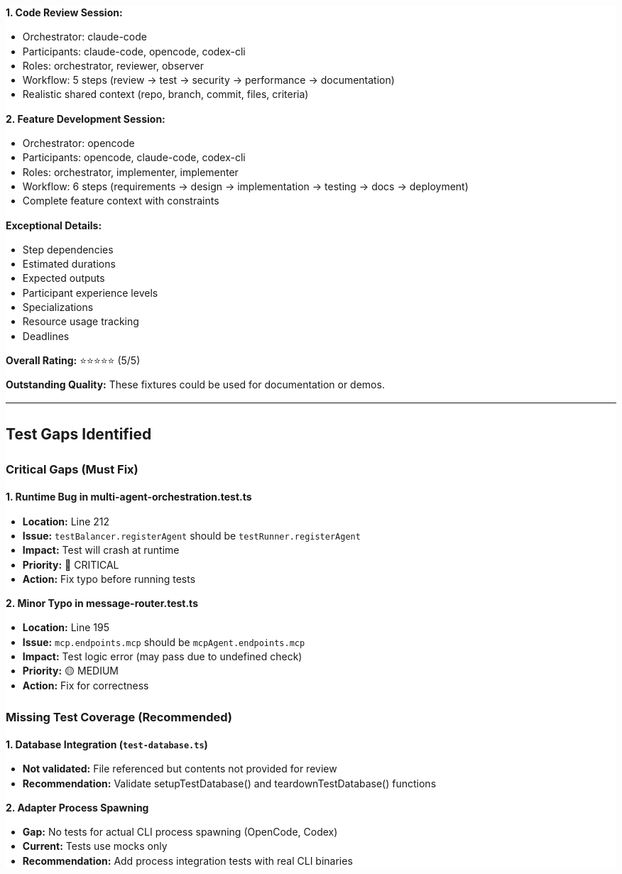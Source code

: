 **1. Code Review Session:**
- Orchestrator: claude-code
- Participants: claude-code, opencode, codex-cli
- Roles: orchestrator, reviewer, observer
- Workflow: 5 steps (review → test → security → performance → documentation)
- Realistic shared context (repo, branch, commit, files, criteria)

**2. Feature Development Session:**
- Orchestrator: opencode
- Participants: opencode, claude-code, codex-cli
- Roles: orchestrator, implementer, implementer
- Workflow: 6 steps (requirements → design → implementation → testing → docs → deployment)
- Complete feature context with constraints

**Exceptional Details:**
- Step dependencies
- Estimated durations
- Expected outputs
- Participant experience levels
- Specializations
- Resource usage tracking
- Deadlines

**Overall Rating:** ⭐⭐⭐⭐⭐ (5/5)

**Outstanding Quality:** These fixtures could be used for documentation or demos.

---

## Test Gaps Identified

### Critical Gaps (Must Fix)

**1. Runtime Bug in multi-agent-orchestration.test.ts**
- **Location:** Line 212
- **Issue:** `testBalancer.registerAgent` should be `testRunner.registerAgent`
- **Impact:** Test will crash at runtime
- **Priority:** 🔴 CRITICAL
- **Action:** Fix typo before running tests

**2. Minor Typo in message-router.test.ts**
- **Location:** Line 195
- **Issue:** `mcp.endpoints.mcp` should be `mcpAgent.endpoints.mcp`
- **Impact:** Test logic error (may pass due to undefined check)
- **Priority:** 🟡 MEDIUM
- **Action:** Fix for correctness

### Missing Test Coverage (Recommended)

**1. Database Integration (`test-database.ts`)**
- **Not validated:** File referenced but contents not provided for review
- **Recommendation:** Validate setupTestDatabase() and teardownTestDatabase() functions

**2. Adapter Process Spawning**
- **Gap:** No tests for actual CLI process spawning (OpenCode, Codex)
- **Current:** Tests use mocks only
- **Recommendation:** Add process integration tests with real CLI binaries
